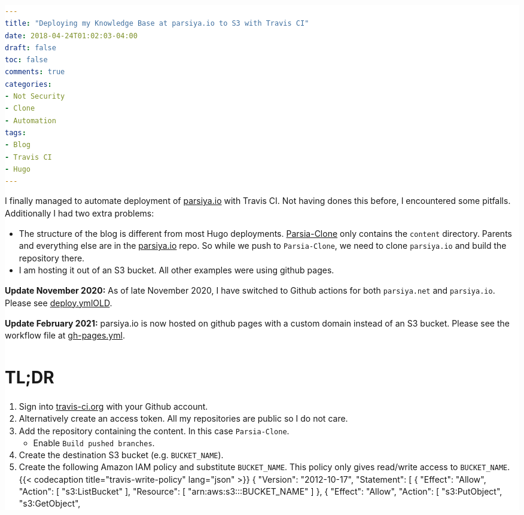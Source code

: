 ```yaml
---
title: "Deploying my Knowledge Base at parsiya.io to S3 with Travis CI"
date: 2018-04-24T01:02:03-04:00
draft: false
toc: false
comments: true
categories:
- Not Security
- Clone
- Automation
tags:
- Blog
- Travis CI
- Hugo
---
```


I finally managed to automate deployment of [parsiya.io](https://parsiya.io) with Travis CI. Not having dones this before, I encountered some pitfalls. Additionally I had two extra problems:

- The structure of the blog is different from most Hugo deployments. [Parsia-Clone][parsia-clone-github] only contains the `content` directory. Parents and everything else are in the [parsiya.io][parsiya-io-github] repo. So while we push to `Parsia-Clone`, we need to clone `parsiya.io` and build the repository there.
- I am hosting it out of an S3 bucket. All other examples were using github pages.

[parsia-clone-github]: https://github.com/parsiya/Parsia-Clone
[parsiya-io-github]: https://github.com/parsiya/Parsiya.io

**Update November 2020:** As of late November 2020, I have switched to Github
actions for both `parsiya.net` and `parsiya.io`. Please see
[deploy.ymlOLD][deploy].

[deploy]: https://github.com/parsiya/Parsia-Clone/blob/main/.github/workflows/deploy.ymlOLD

**Update February 2021:** parsiya.io is now hosted on github pages with a custom
domain instead of an S3 bucket. Please see the workflow file at
[gh-pages.yml][gh-pages.yml].

[gh-pages.yml]: https://github.com/parsiya/Parsia-Clone/blob/main/.github/workflows/gh-pages.yml



# TL;DR

1. Sign into [travis-ci.org][travis-ci-org] with your Github account.
2. Alternatively create an access token. All my repositories are public so I do not care.
3. Add the repository containing the content. In this case `Parsia-Clone`.
    * Enable `Build pushed branches`.
4. Create the destination S3 bucket (e.g. `BUCKET_NAME`).
5. Create the following Amazon IAM policy and substitute `BUCKET_NAME`. This policy only gives read/write access to `BUCKET_NAME`.
{{< codecaption title="travis-write-policy" lang="json" >}}
{
  "Version": "2012-10-17",
  "Statement": [
    {
      "Effect": "Allow",
      "Action": [
        "s3:ListBucket"
      ],
      "Resource": [
        "arn:aws:s3:::BUCKET_NAME"
      ]
    },
    {
      "Effect": "Allow",
      "Action": [
        "s3:PutObject",
        "s3:GetObject",

[travis-ci-org]: https://travis-ci.org/
[hugo-octopress-github]: https://github.com/parsiya/Hugo-Octopress